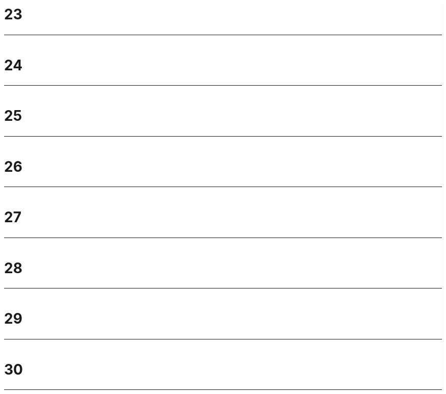 

# 23
<a class="embedly-card" href="https://www.vidpaw.com/online-video-downloader/"></a>

---


# 24
<a class="embedly-card" href="https://y2mate.com/id/"></a>

---


# 25
<a class="embedly-card" href="http://twittervideodownloader.com/"></a>

---


# 26
<a class="embedly-card" href="https://downloadinstagramvideos.net/"></a>

---


# 27
<a class="embedly-card" href="http://instadownload.site/"></a>

---


# 28
<a class="embedly-card" href="https://getfbvideo.net/"></a>

---


# 29
<a class="embedly-card" href="https://ytcutter.com/"></a>

---


# 30
<a class="embedly-card" href="https://ytoffline.net/"></a>

---
